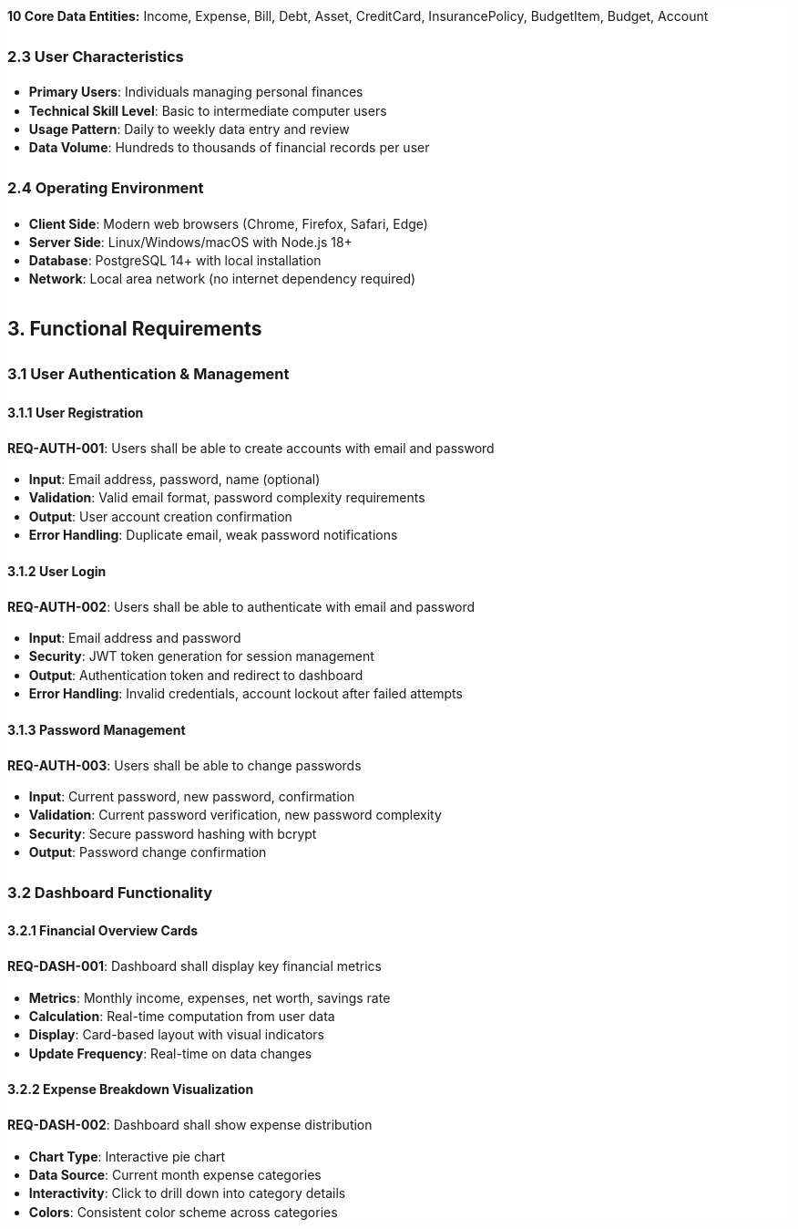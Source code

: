 **10 Core Data Entities:**
Income, Expense, Bill, Debt, Asset, CreditCard, InsurancePolicy, BudgetItem, Budget, Account

### 2.3 User Characteristics
- **Primary Users**: Individuals managing personal finances
- **Technical Skill Level**: Basic to intermediate computer users
- **Usage Pattern**: Daily to weekly data entry and review
- **Data Volume**: Hundreds to thousands of financial records per user

### 2.4 Operating Environment
- **Client Side**: Modern web browsers (Chrome, Firefox, Safari, Edge)
- **Server Side**: Linux/Windows/macOS with Node.js 18+
- **Database**: PostgreSQL 14+ with local installation
- **Network**: Local area network (no internet dependency required)

## 3. Functional Requirements

### 3.1 User Authentication & Management

#### 3.1.1 User Registration
**REQ-AUTH-001**: Users shall be able to create accounts with email and password
- **Input**: Email address, password, name (optional)
- **Validation**: Valid email format, password complexity requirements
- **Output**: User account creation confirmation
- **Error Handling**: Duplicate email, weak password notifications

#### 3.1.2 User Login
**REQ-AUTH-002**: Users shall be able to authenticate with email and password
- **Input**: Email address and password
- **Security**: JWT token generation for session management
- **Output**: Authentication token and redirect to dashboard
- **Error Handling**: Invalid credentials, account lockout after failed attempts

#### 3.1.3 Password Management
**REQ-AUTH-003**: Users shall be able to change passwords
- **Input**: Current password, new password, confirmation
- **Validation**: Current password verification, new password complexity
- **Security**: Secure password hashing with bcrypt
- **Output**: Password change confirmation

### 3.2 Dashboard Functionality

#### 3.2.1 Financial Overview Cards
**REQ-DASH-001**: Dashboard shall display key financial metrics
- **Metrics**: Monthly income, expenses, net worth, savings rate
- **Calculation**: Real-time computation from user data
- **Display**: Card-based layout with visual indicators
- **Update Frequency**: Real-time on data changes

#### 3.2.2 Expense Breakdown Visualization
**REQ-DASH-002**: Dashboard shall show expense distribution
- **Chart Type**: Interactive pie chart
- **Data Source**: Current month expense categories
- **Interactivity**: Click to drill down into category details
- **Colors**: Consistent color scheme across categories
